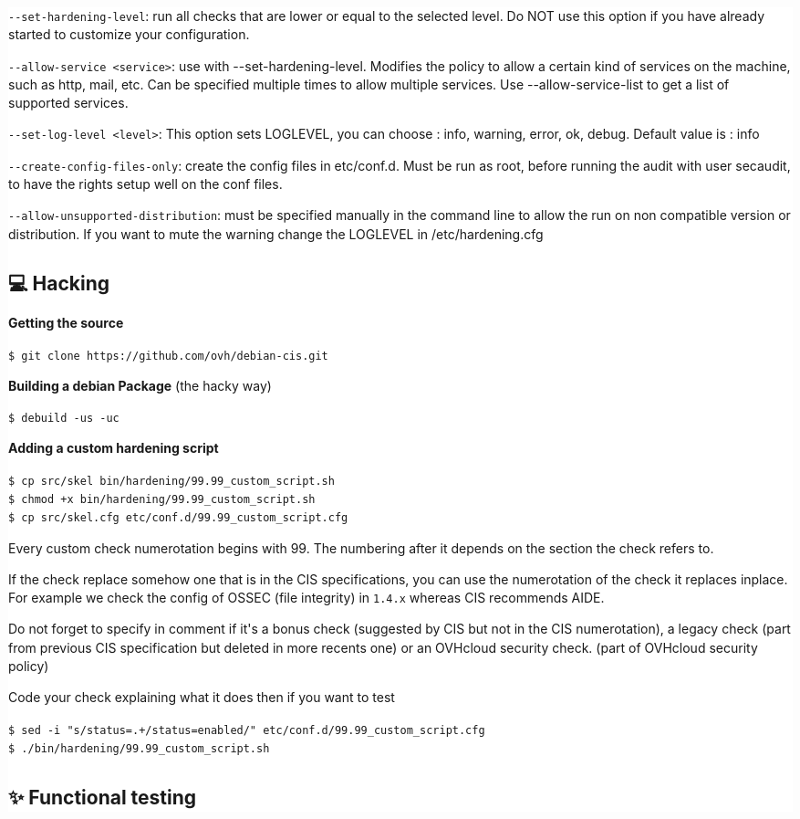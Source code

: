 ``--set-hardening-level``: run all checks that are lower or equal to the selected level.
Do NOT use this option if you have already started to customize your configuration.

``--allow-service <service>``: use with --set-hardening-level. Modifies the policy 
to allow a certain kind of services on the machine, such as http, mail, etc.
Can be specified multiple times to allow multiple services.
Use --allow-service-list to get a list of supported services.

``--set-log-level <level>``: This option sets LOGLEVEL, you can choose : info, warning, error, ok, debug.
Default value is : info

``--create-config-files-only``: create the config files in etc/conf.d. Must be run as root,
before running the audit with user secaudit, to have the rights setup well on the conf files.

``--allow-unsupported-distribution``: must be specified manually in the command line to allow 
the run on non compatible version or distribution. If you want to mute the warning change the
LOGLEVEL in /etc/hardening.cfg

## :computer: Hacking

**Getting the source**

```console
$ git clone https://github.com/ovh/debian-cis.git
```

**Building a debian Package** (the hacky way)

```console
$ debuild -us -uc
```

**Adding a custom hardening script**

```console
$ cp src/skel bin/hardening/99.99_custom_script.sh
$ chmod +x bin/hardening/99.99_custom_script.sh
$ cp src/skel.cfg etc/conf.d/99.99_custom_script.cfg
```
Every custom check numerotation begins with 99. The numbering after it depends on the section the check refers to.

If the check replace somehow one that is in the CIS specifications,
you can use the numerotation of the check it replaces inplace. For example we check
the config of OSSEC (file integrity) in `1.4.x` whereas CIS recommends AIDE.

Do not forget to specify in comment if it's a bonus check (suggested by CIS but not in the CIS numerotation), a legacy check (part from previous CIS specification but deleted in more recents one) or an OVHcloud security check.
(part of OVHcloud security policy)


Code your check explaining what it does then if you want to test

```console
$ sed -i "s/status=.+/status=enabled/" etc/conf.d/99.99_custom_script.cfg
$ ./bin/hardening/99.99_custom_script.sh
```
## :sparkles: Functional testing
